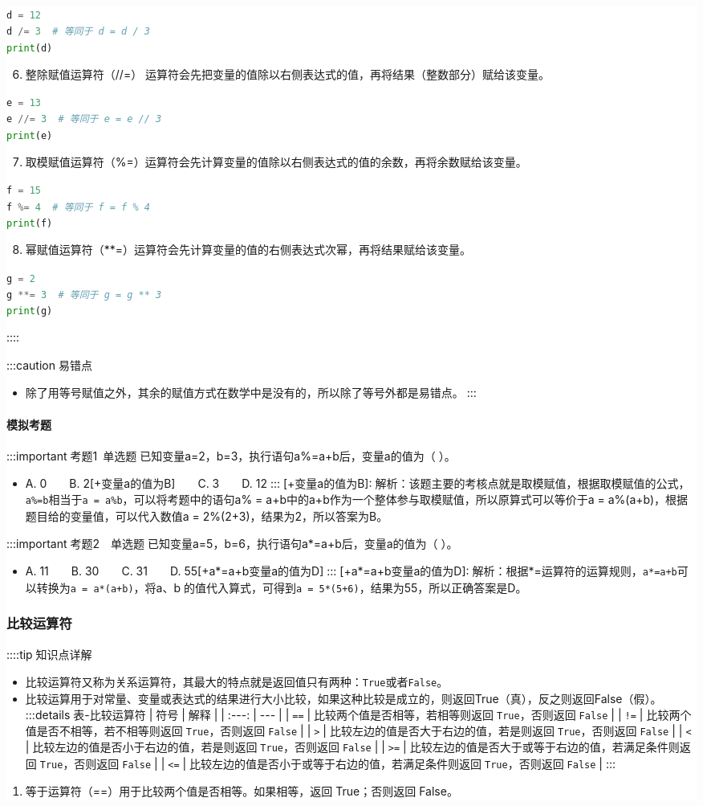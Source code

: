 ```python
d = 12
d /= 3  # 等同于 d = d / 3
print(d)
```
6. 整除赋值运算符（//=） 运算符会先把变量的值除以右侧表达式的值，再将结果（整数部分）赋给该变量。
```python
e = 13
e //= 3  # 等同于 e = e // 3
print(e)
```
7. 取模赋值运算符（%=）运算符会先计算变量的值除以右侧表达式的值的余数，再将余数赋给该变量。
```python
f = 15
f %= 4  # 等同于 f = f % 4
print(f)
```
8. 幂赋值运算符（**=）运算符会先计算变量的值的右侧表达式次幂，再将结果赋给该变量。
```python
g = 2
g **= 3  # 等同于 g = g ** 3
print(g)
```
::::

:::caution 易错点
+ 除了用等号赋值之外，其余的赋值方式在数学中是没有的，所以除了等号外都是易错点。
:::


#### 模拟考题
:::important 考题1 单选题
已知变量a=2，b=3，执行语句a%=a+b后，变量a的值为（     ）。
+ A. 0    B. 2[+变量a的值为B]    C. 3    D. 12
:::
[+变量a的值为B]:
    解析：该题主要的考核点就是取模赋值，根据取模赋值的公式，```a%=b```相当于```a = a%b```，可以将考题中的语句a% = a+b中的a+b作为一个整体参与取模赋值，所以原算式可以等价于a = a%(a+b)，根据题目给的变量值，可以代入数值a = 2%(2+3)，结果为2，所以答案为B。

:::important 考题2  单选题
已知变量a=5，b=6，执行语句a*=a+b后，变量a的值为（      ）。
+ A. 11    B. 30    C. 31    D. 55[+a*=a+b变量a的值为D]
:::
[+a*=a+b变量a的值为D]:
    解析：根据*=运算符的运算规则，```a*=a+b```可以转换为```a = a*(a+b)```，将a、b 的值代入算式，可得到```a = 5*(5+6)```，结果为55，所以正确答案是D。


### 比较运算符

::::tip 知识点详解
+ 比较运算符又称为关系运算符，其最大的特点就是返回值只有两种：```True```或者```False```。
+ 比较运算用于对常量、变量或表达式的结果进行大小比较，如果这种比较是成立的，则返回True（真），反之则返回False（假）。
:::details 表-比较运算符
| 符号 | 解释 |
| :---: | --- |
| `==` | 比较两个值是否相等，若相等则返回 `True`，否则返回 `False` |
| `!=` | 比较两个值是否不相等，若不相等则返回 `True`，否则返回 `False` |
| `>` | 比较左边的值是否大于右边的值，若是则返回 `True`，否则返回 `False` |
| `<` | 比较左边的值是否小于右边的值，若是则返回 `True`，否则返回 `False` |
| `>=` | 比较左边的值是否大于或等于右边的值，若满足条件则返回 `True`，否则返回 `False` |
| `<=` | 比较左边的值是否小于或等于右边的值，若满足条件则返回 `True`，否则返回 `False` |
:::
1. 等于运算符（==）用于比较两个值是否相等。如果相等，返回 True；否则返回 False。